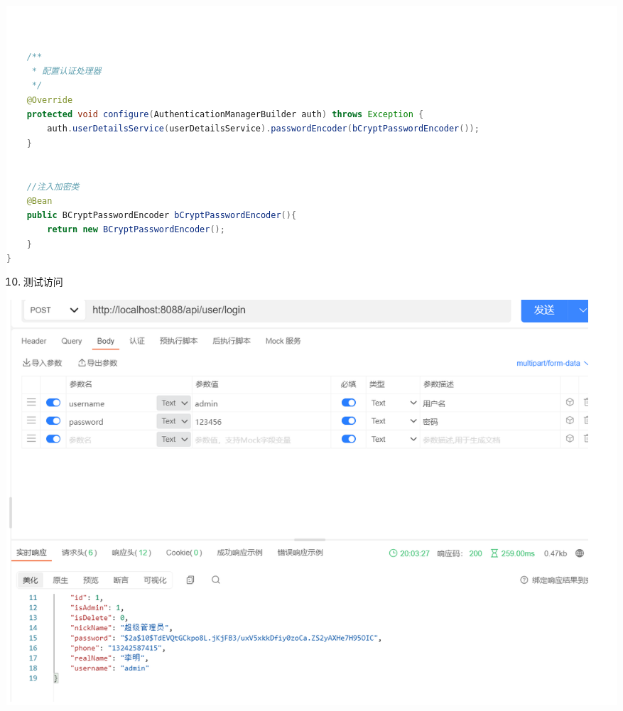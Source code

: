```JAVA



    /**
     * 配置认证处理器
     */
    @Override
    protected void configure(AuthenticationManagerBuilder auth) throws Exception {
        auth.userDetailsService(userDetailsService).passwordEncoder(bCryptPasswordEncoder());
    }


    //注入加密类
    @Bean
    public BCryptPasswordEncoder bCryptPasswordEncoder(){
        return new BCryptPasswordEncoder();
    }
}
```





10. 测试访问

<img src="./Spring Security_images/image-20220806200341263.png" alt="image-20220806200341263" style="zoom:80%;" />

